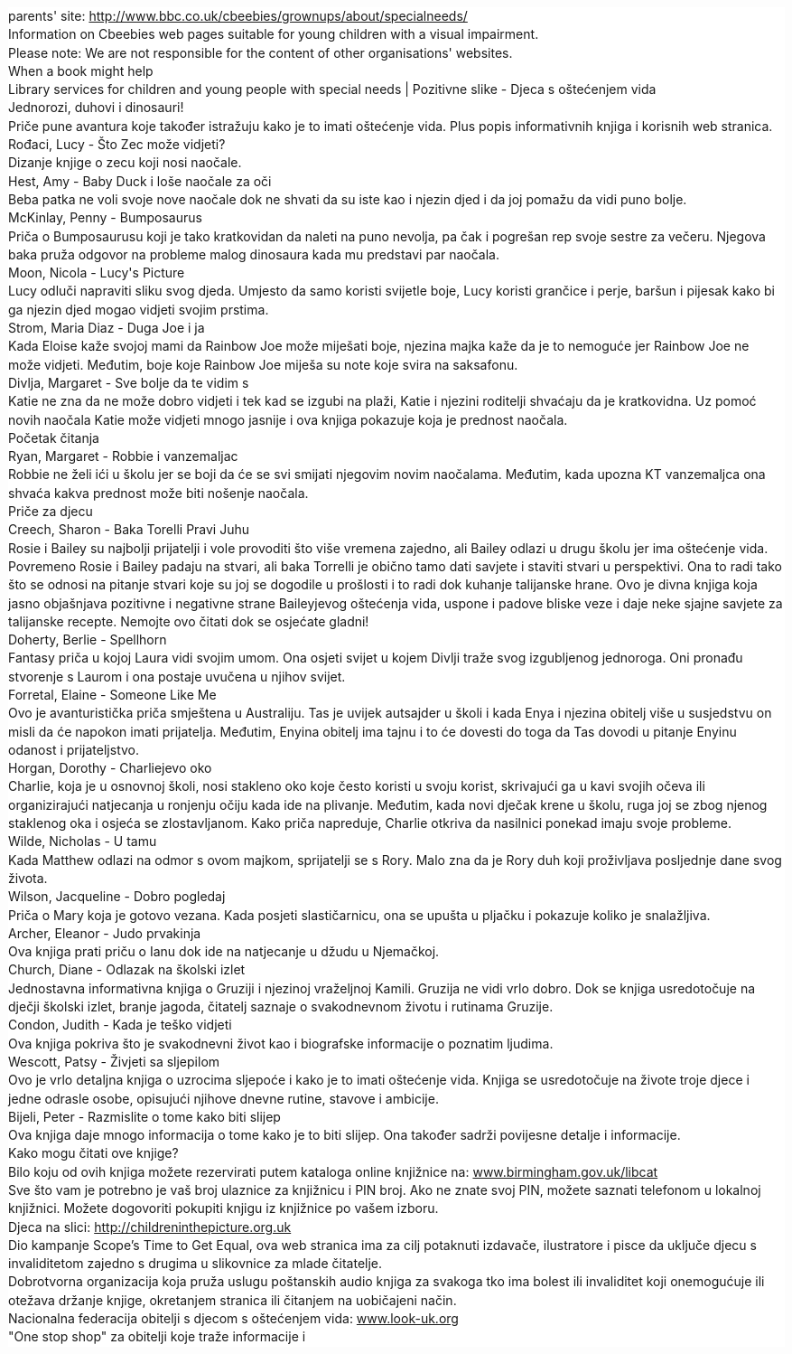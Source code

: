 parents' site: http://www.bbc.co.uk/cbeebies/grownups/about/specialneeds/<br/>Information on Cbeebies web pages suitable for young children with a visual impairment.<br/>Please note: We are not responsible for the content of other organisations' websites.<br/>When a book might help<br/>Library services for children and young people with special needs | Pozitivne slike - Djeca s oštećenjem vida<br/>Jednorozi, duhovi i dinosauri!<br/>Priče pune avantura koje također istražuju kako je to imati oštećenje vida. Plus popis informativnih knjiga i korisnih web stranica.<br/>Rođaci, Lucy - Što Zec može vidjeti?<br/>Dizanje knjige o zecu koji nosi naočale.<br/>Hest, Amy - Baby Duck i loše naočale za oči<br/>Beba patka ne voli svoje nove naočale dok ne shvati da su iste kao i njezin djed i da joj pomažu da vidi puno bolje.<br/>McKinlay, Penny - Bumposaurus<br/>Priča o Bumposaurusu koji je tako kratkovidan da naleti na puno nevolja, pa čak i pogrešan rep svoje sestre za večeru. Njegova baka pruža odgovor na probleme malog dinosaura kada mu predstavi par naočala.<br/>Moon, Nicola - Lucy's Picture<br/>Lucy odluči napraviti sliku svog djeda. Umjesto da samo koristi svijetle boje, Lucy koristi grančice i perje, baršun i pijesak kako bi ga njezin djed mogao vidjeti svojim prstima.<br/>Strom, Maria Diaz - Duga Joe i ja<br/>Kada Eloise kaže svojoj mami da Rainbow Joe može miješati boje, njezina majka kaže da je to nemoguće jer Rainbow Joe ne može vidjeti. Međutim, boje koje Rainbow Joe miješa su note koje svira na saksafonu.<br/>Divlja, Margaret - Sve bolje da te vidim s<br/>Katie ne zna da ne može dobro vidjeti i tek kad se izgubi na plaži, Katie i njezini roditelji shvaćaju da je kratkovidna. Uz pomoć novih naočala Katie može vidjeti mnogo jasnije i ova knjiga pokazuje koja je prednost naočala.<br/>Početak čitanja<br/>Ryan, Margaret - Robbie i vanzemaljac<br/>Robbie ne želi ići u školu jer se boji da će se svi smijati njegovim novim naočalama. Međutim, kada upozna KT vanzemaljca ona shvaća kakva prednost može biti nošenje naočala.<br/>Priče za djecu<br/>Creech, Sharon - Baka Torelli Pravi Juhu<br/>Rosie i Bailey su najbolji prijatelji i vole provoditi što više vremena zajedno, ali Bailey odlazi u drugu školu jer ima oštećenje vida. Povremeno Rosie i Bailey padaju na stvari, ali baka Torrelli je obično tamo dati savjete i staviti stvari u perspektivi. Ona to radi tako što se odnosi na pitanje stvari koje su joj se dogodile u prošlosti i to radi dok kuhanje talijanske hrane. Ovo je divna knjiga koja jasno objašnjava pozitivne i negativne strane Baileyjevog oštećenja vida, uspone i padove bliske veze i daje neke sjajne savjete za talijanske recepte. Nemojte ovo čitati dok se osjećate gladni!<br/>Doherty, Berlie - Spellhorn<br/>Fantasy priča u kojoj Laura vidi svojim umom. Ona osjeti svijet u kojem Divlji traže svog izgubljenog jednoroga. Oni pronađu stvorenje s Laurom i ona postaje uvučena u njihov svijet.<br/>Forretal, Elaine - Someone Like Me<br/>Ovo je avanturistička priča smještena u Australiju. Tas je uvijek autsajder u školi i kada Enya i njezina obitelj više u susjedstvu on misli da će napokon imati prijatelja. Međutim, Enyina obitelj ima tajnu i to će dovesti do toga da Tas dovodi u pitanje Enyinu odanost i prijateljstvo.<br/>Horgan, Dorothy - Charliejevo oko<br/>Charlie, koja je u osnovnoj školi, nosi stakleno oko koje često koristi u svoju korist, skrivajući ga u kavi svojih očeva ili organizirajući natjecanja u ronjenju očiju kada ide na plivanje. Međutim, kada novi dječak krene u školu, ruga joj se zbog njenog staklenog oka i osjeća se zlostavljanom. Kako priča napreduje, Charlie otkriva da nasilnici ponekad imaju svoje probleme.<br/>Wilde, Nicholas - U tamu<br/>Kada Matthew odlazi na odmor s ovom majkom, sprijatelji se s Rory. Malo zna da je Rory duh koji proživljava posljednje dane svog života.<br/>Wilson, Jacqueline - Dobro pogledaj<br/>Priča o Mary koja je gotovo vezana. Kada posjeti slastičarnicu, ona se upušta u pljačku i pokazuje koliko je snalažljiva.<br/>Archer, Eleanor - Judo prvakinja<br/>Ova knjiga prati priču o Ianu dok ide na natjecanje u džudu u Njemačkoj.<br/>Church, Diane - Odlazak na školski izlet<br/>Jednostavna informativna knjiga o Gruziji i njezinoj vraželjnoj Kamili. Gruzija ne vidi vrlo dobro. Dok se knjiga usredotočuje na dječji školski izlet, branje jagoda, čitatelj saznaje o svakodnevnom životu i rutinama Gruzije.<br/>Condon, Judith - Kada je teško vidjeti<br/>Ova knjiga pokriva što je svakodnevni život kao i biografske informacije o poznatim ljudima.<br/>Wescott, Patsy - Živjeti sa sljepilom<br/>Ovo je vrlo detaljna knjiga o uzrocima sljepoće i kako je to imati oštećenje vida. Knjiga se usredotočuje na živote troje djece i jedne odrasle osobe, opisujući njihove dnevne rutine, stavove i ambicije.<br/>Bijeli, Peter - Razmislite o tome kako biti slijep<br/>Ova knjiga daje mnogo informacija o tome kako je to biti slijep. Ona također sadrži povijesne detalje i informacije.<br/>Kako mogu čitati ove knjige?<br/>Bilo koju od ovih knjiga možete rezervirati putem kataloga online knjižnice na: www.birmingham.gov.uk/libcat<br/>Sve što vam je potrebno je vaš broj ulaznice za knjižnicu i PIN broj. Ako ne znate svoj PIN, možete saznati telefonom u lokalnoj knjižnici. Možete dogovoriti pokupiti knjigu iz knjižnice po vašem izboru.<br/>Djeca na slici: http://childreninthepicture.org.uk<br/>Dio kampanje Scope’s Time to Get Equal, ova web stranica ima za cilj potaknuti izdavače, ilustratore i pisce da uključe djecu s invaliditetom zajedno s drugima u slikovnice za mlade čitatelje.<br/>Dobrotvorna organizacija koja pruža uslugu poštanskih audio knjiga za svakoga tko ima bolest ili invaliditet koji onemogućuje ili otežava držanje knjige, okretanjem stranica ili čitanjem na uobičajeni način.<br/>Nacionalna federacija obitelji s djecom s oštećenjem vida: www.look-uk.org<br/>"One stop shop" za obitelji koje traže informacije i